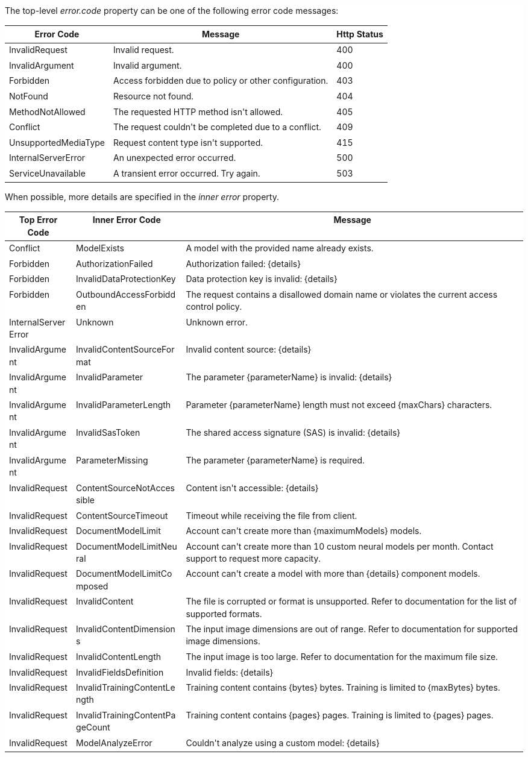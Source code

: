 ```json
```

The top-level *error.code* property can be one of the following error code messages:

| Error Code           | Message                                                | Http Status |
| -------------------- | ------------------------------------------------------ | ----------- |
| InvalidRequest       | Invalid request.                                       | 400         |
| InvalidArgument      | Invalid argument.                                      | 400         |
| Forbidden            | Access forbidden due to policy or other configuration. | 403         |
| NotFound             | Resource not found.                                    | 404         |
| MethodNotAllowed     | The requested HTTP method isn't allowed.              | 405         |
| Conflict             | The request couldn't be completed due to a conflict.  | 409         |
| UnsupportedMediaType | Request content type isn't supported.                 | 415         |
| InternalServerError  | An unexpected error occurred.                          | 500         |
| ServiceUnavailable   | A transient error occurred. Try again.      | 503         |

When possible, more details are specified in the *inner error* property.

| Top Error Code | Inner Error Code | Message |
| -------------- | ---------------- | ------- |
| Conflict | ModelExists | A model with the provided name already exists. |
| Forbidden | AuthorizationFailed | Authorization failed: {details} |
| Forbidden | InvalidDataProtectionKey | Data protection key is invalid: {details} |
| Forbidden | OutboundAccessForbidden | The request contains a disallowed domain name or violates the current access control policy. |
| InternalServerError | Unknown | Unknown error. |
| InvalidArgument | InvalidContentSourceFormat | Invalid content source: {details} |
| InvalidArgument | InvalidParameter | The parameter {parameterName} is invalid: {details} |
| InvalidArgument | InvalidParameterLength | Parameter {parameterName} length must not exceed {maxChars} characters. |
| InvalidArgument | InvalidSasToken | The shared access signature (SAS) is invalid: {details} |
| InvalidArgument | ParameterMissing | The parameter {parameterName} is required. |
| InvalidRequest | ContentSourceNotAccessible | Content isn't accessible: {details} |
| InvalidRequest | ContentSourceTimeout | Timeout while receiving the file from client. |
| InvalidRequest | DocumentModelLimit | Account can't create more than {maximumModels} models. |
| InvalidRequest | DocumentModelLimitNeural | Account can't create more than 10 custom neural models per month. Contact support to request more capacity. |
| InvalidRequest | DocumentModelLimitComposed | Account can't create a model with more than {details} component models. |
| InvalidRequest | InvalidContent | The file is corrupted or format is unsupported. Refer to documentation for the list of supported formats. |
| InvalidRequest | InvalidContentDimensions | The input image dimensions are out of range. Refer to documentation for supported image dimensions. |
| InvalidRequest | InvalidContentLength | The input image is too large. Refer to documentation for the maximum file size. |
| InvalidRequest | InvalidFieldsDefinition | Invalid fields: {details} |
| InvalidRequest | InvalidTrainingContentLength | Training content contains {bytes} bytes. Training is limited to {maxBytes} bytes. |
| InvalidRequest | InvalidTrainingContentPageCount | Training content contains {pages} pages. Training is limited to {pages} pages. |
| InvalidRequest | ModelAnalyzeError | Couldn't analyze using a custom model: {details} |
